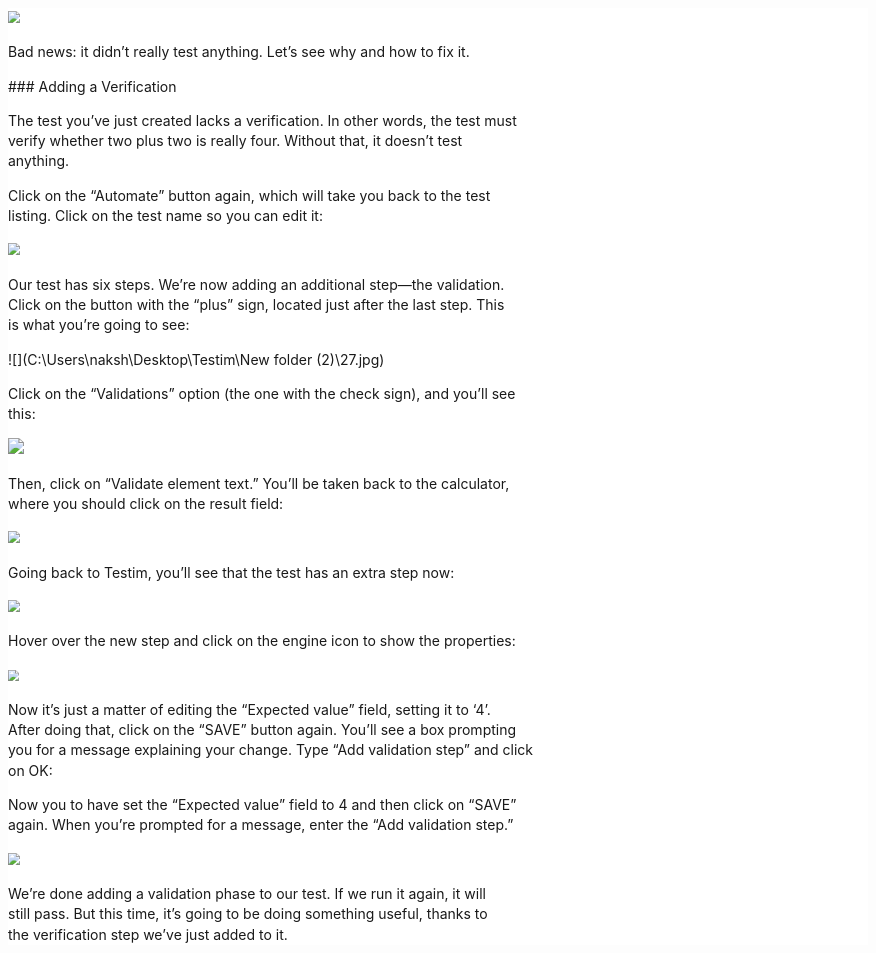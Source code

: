 <img src="C:\Users\naksh\Desktop\Testim\New folder (2)\25.PNG" style="zoom:75%;" />

Bad news: it didn’t really test anything. Let’s see why and how to fix it.

\#\#\# Adding a Verification

The test you’ve just created lacks a verification. In other words, the test must  
verify whether two plus two is really four. Without that, it doesn’t test  
anything.

Click on the “Automate” button again, which will take you back to the test  
listing. Click on the test name so you can edit it:

<img src="C:\Users\naksh\Desktop\Testim\New folder (2)\26.PNG" style="zoom:75%;" />

Our test has six steps. We’re now adding an additional step—the validation.  
Click on the button with the “plus” sign, located just after the last step. This  
is what you’re going to see:

![](C:\Users\naksh\Desktop\Testim\New folder (2)\27.jpg)

Click on the “Validations” option (the one with the check sign), and you’ll see  
this:

<img src="C:\Users\naksh\Desktop\Testim\New folder (2)\28.jpg" style="zoom:Infinity%;" />

Then, click on “Validate element text.” You’ll be taken back to the calculator,  
where you should click on the result field:

<img src="C:\Users\naksh\Desktop\Testim\New folder (2)\29.PNG" style="zoom:75%;" />

Going back to Testim, you’ll see that the test has an extra step now:

<img src="C:\Users\naksh\Desktop\Testim\New folder (2)\30.PNG" style="zoom:75%;" />

Hover over the new step and click on the engine icon to show the properties:

<img src="C:\Users\naksh\Desktop\Testim\New folder (2)\31.png" style="zoom:67%;" />

Now it’s just a matter of editing the “Expected value” field, setting it to ‘4’.  
After doing that, click on the “SAVE” button again. You’ll see a box prompting  
you for a message explaining your change. Type “Add validation step” and click  
on OK:

Now you to have set the “Expected value” field to 4 and then click on “SAVE”  
again. When you’re prompted for a message, enter the “Add validation step.”

<img src="C:\Users\naksh\Desktop\Testim\New folder (2)\32.PNG" style="zoom:75%;" />

We’re done adding a validation phase to our test. If we run it again, it will  
still pass. But this time, it’s going to be doing something useful, thanks to  
the verification step we’ve just added to it.